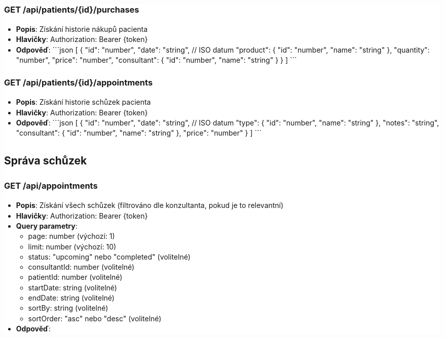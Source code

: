 ### GET /api/patients/{id}/purchases
- **Popis**: Získání historie nákupů pacienta
- **Hlavičky**: Authorization: Bearer {token}
- **Odpověď**:
  \`\`\`json
  [
    {
      "id": "number",
      "date": "string", // ISO datum
      "product": {
        "id": "number",
        "name": "string"
      },
      "quantity": "number",
      "price": "number",
      "consultant": {
        "id": "number",
        "name": "string"
      }
    }
  ]
  \`\`\`

### GET /api/patients/{id}/appointments
- **Popis**: Získání historie schůzek pacienta
- **Hlavičky**: Authorization: Bearer {token}
- **Odpověď**:
  \`\`\`json
  [
    {
      "id": "number",
      "date": "string", // ISO datum
      "type": {
        "id": "number",
        "name": "string"
      },
      "notes": "string",
      "consultant": {
        "id": "number",
        "name": "string"
      },
      "price": "number"
    }
  ]
  \`\`\`

## Správa schůzek

### GET /api/appointments
- **Popis**: Získání všech schůzek (filtrováno dle konzultanta, pokud je to relevantní)
- **Hlavičky**: Authorization: Bearer {token}
- **Query parametry**:
  - page: number (výchozí: 1)
  - limit: number (výchozí: 10)
  - status: "upcoming" nebo "completed" (volitelné)
  - consultantId: number (volitelné)
  - patientId: number (volitelné)
  - startDate: string (volitelné)
  - endDate: string (volitelné)
  - sortBy: string (volitelné)
  - sortOrder: "asc" nebo "desc" (volitelné)
- **Odpověď**: